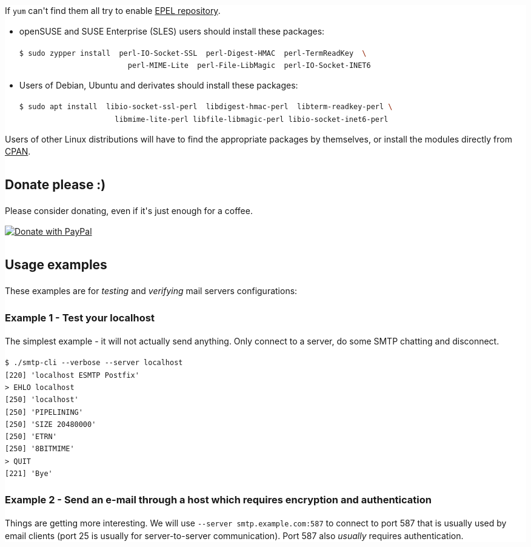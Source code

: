   If `yum` can't find them all try to enable [EPEL repository](http://fedoraproject.org/wiki/EPEL).

* openSUSE and SUSE Enterprise (SLES) users should install these packages:

  ```sh
  $ sudo zypper install  perl-IO-Socket-SSL  perl-Digest-HMAC  perl-TermReadKey  \
	                       perl-MIME-Lite  perl-File-LibMagic  perl-IO-Socket-INET6
  ```

* Users of Debian, Ubuntu and derivates should install these packages:

  ```sh
  $ sudo apt install  libio-socket-ssl-perl  libdigest-hmac-perl  libterm-readkey-perl \
	                    libmime-lite-perl libfile-libmagic-perl libio-socket-inet6-perl
  ```

Users of other Linux distributions will have to find the appropriate packages by themselves, or install the modules directly from [CPAN](http://cpan.perl.org/).

## Donate please :)

Please consider donating, even if it's just enough for a coffee.

[![Donate with PayPal](examples/PayPal-Donate-Button-PNG-Image.png)](https://www.paypal.com/cgi-bin/webscr?cmd=_s-xclick&hosted_button_id=R8BYGL3B24QNE)



## Usage examples

These examples are for _testing_ and _verifying_ mail servers configurations:

### Example 1 - Test your localhost

The simplest example - it will not actually send anything. Only connect to a server, do some SMTP chatting and disconnect.

```
$ ./smtp-cli --verbose --server localhost
[220] 'localhost ESMTP Postfix'
> EHLO localhost
[250] 'localhost'
[250] 'PIPELINING'
[250] 'SIZE 20480000'
[250] 'ETRN'
[250] '8BITMIME'
> QUIT
[221] 'Bye'
```

### Example 2 - Send an e-mail through a host which requires encryption and authentication

Things are getting more interesting. We will use `--server smtp.example.com:587` to connect to port 587
that is usually used by email clients (port 25 is usually for server-to-server communication). Port 587
also _usually_ requires authentication.
